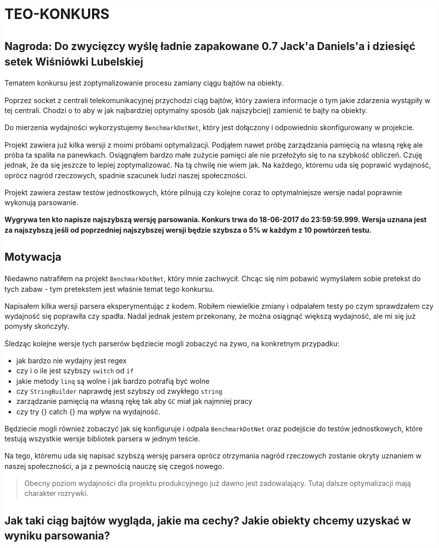 # TEO-KONKURS
 
## Nagroda: Do zwycięzcy wyślę ładnie zapakowane 0.7 Jack'a Daniels'a i dziesięć setek Wiśniówki Lubelskiej
 
Tematem konkursu jest zoptymalizowanie procesu zamiany ciągu bajtów na obiekty. 
 
Poprzez socket z centrali telekomunikacyjnej przychodzi ciąg bajtów, który zawiera informacje o tym jakie zdarzenia wystąpiły w tej centrali. Chodzi o to aby w jak najbardziej optymalny sposób (jak najszybciej) zamienić te bajty na obiekty.
 
Do mierzenia wydajności wykorzystujemy `BenchmarkDotNet`, który jest dołączony i odpowiednio skonfigurowany w projekcie.
 
Projekt zawiera już kilka wersji z moimi próbami optymalizacji. Podjąłem nawet próbę zarządzania pamięcią na własną rękę ale próba ta spaliła na panewkach. Osiągnąłem bardzo małe zużycie pamięci ale nie przełożyło się to na szybkość obliczeń. Czuję jednak, że da się jeszcze to lepiej zoptymalizować. Na tą chwilę nie wiem jak. Na każdego, któremu uda się poprawić wydajność, oprócz nagród rzeczowych, spadnie szacunek ludzi naszej społeczności.
 
Projekt zawiera zestaw testów jednostkowych, które pilnują czy kolejne coraz to optymalniejsze wersje nadal poprawnie wykonują parsowanie.
 
**Wygrywa ten kto napisze najszybszą wersję parsowania. Konkurs trwa do 18-06-2017 do 23:59:59.999. Wersja uznana jest za najszybszą jeśli od poprzedniej najszybszej wersji będzie szybsza o 5% w każdym z 10 powtórzeń testu.**
 
## Motywacja
 
Niedawno natrafiłem na projekt `BenchmarkDotNet`, który mnie zachwycił. Chcąc się nim pobawić wymyślałem sobie pretekst do tych zabaw - tym pretekstem jest właśnie temat tego konkursu.
 
Napisałem kilka wersji parsera eksperymentując z kodem. Robiłem niewielkie zmiany i odpalałem testy po czym sprawdzałem czy wydajność się poprawiła czy spadła. Nadal jednak jestem przekonany, że można osiągnąć większą wydajność, ale mi się już pomysły skończyły.
 
Śledząc kolejne wersje tych parserów będziecie mogli zobaczyć na żywo, na konkretnym przypadku:
- jak bardzo nie wydajny jest regex
- czy i o ile jest szybszy `switch` od `if`
- jakie metody `linq` są wolne i jak bardzo potrafią być wolne
- czy `StringBuilder` naprawdę jest szybszy od zwykłego `string`
- zarządzanie pamięcią na własną rękę tak aby `GC` miał jak najmniej pracy
- czy try {} catch {} ma wpływ na wydajność.
 
Będziecie mogli również zobaczyć jak się konfiguruje i odpala `BenchmarkDotNet` oraz podejście do testów jednostkowych, które testują wszystkie wersje bibliotek parsera w jednym teście.
 
Na tego, któremu uda się napisać szybszą wersję parsera oprócz otrzymania nagród rzeczowych zostanie okryty uznaniem w naszej społeczności, a ja z pewnością nauczę się czegoś nowego.
 
> Obecny poziom wydajności dla projektu produkcyjnego już dawno jest zadowalający. Tutaj dalsze optymalizacji mają charakter rozrywki.
 
## Jak taki ciąg bajtów wygląda, jakie ma cechy? Jakie obiekty chcemy uzyskać w wyniku parsowania?
 